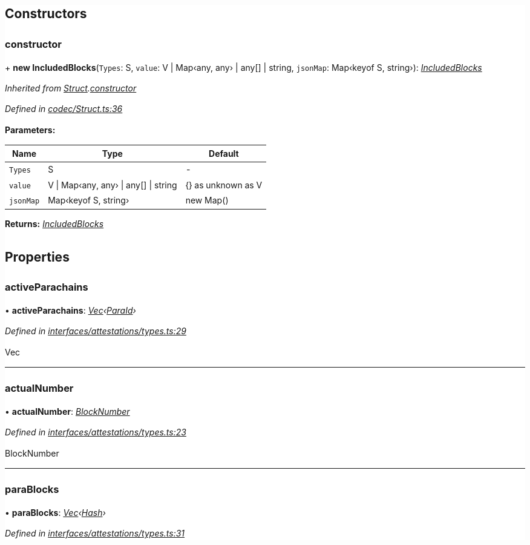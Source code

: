 ## Constructors

###  constructor

\+ **new IncludedBlocks**(`Types`: S, `value`: V | Map‹any, any› | any[] | string, `jsonMap`: Map‹keyof S, string›): *[IncludedBlocks](_interfaces_attestations_types_.includedblocks.md)*

*Inherited from [Struct](../classes/_codec_struct_.struct.md).[constructor](../classes/_codec_struct_.struct.md#constructor)*

*Defined in [codec/Struct.ts:36](https://github.com/polkadot-js/api/blob/d632f25/packages/types/src/codec/Struct.ts#L36)*

**Parameters:**

Name | Type | Default |
------ | ------ | ------ |
`Types` | S | - |
`value` | V &#124; Map‹any, any› &#124; any[] &#124; string |  {} as unknown as V |
`jsonMap` | Map‹keyof S, string› |  new Map() |

**Returns:** *[IncludedBlocks](_interfaces_attestations_types_.includedblocks.md)*

## Properties

###  activeParachains

• **activeParachains**: *[Vec](../classes/_codec_vec_.vec.md)‹[ParaId](_interfaces_parachains_types_.paraid.md)›*

*Defined in [interfaces/attestations/types.ts:29](https://github.com/polkadot-js/api/blob/d632f25/packages/types/src/interfaces/attestations/types.ts#L29)*

Vec<ParaId>

___

###  actualNumber

• **actualNumber**: *[BlockNumber](_interfaces_runtime_types_.blocknumber.md)*

*Defined in [interfaces/attestations/types.ts:23](https://github.com/polkadot-js/api/blob/d632f25/packages/types/src/interfaces/attestations/types.ts#L23)*

BlockNumber

___

###  paraBlocks

• **paraBlocks**: *[Vec](../classes/_codec_vec_.vec.md)‹[Hash](_interfaces_runtime_types_.hash.md)›*

*Defined in [interfaces/attestations/types.ts:31](https://github.com/polkadot-js/api/blob/d632f25/packages/types/src/interfaces/attestations/types.ts#L31)*
